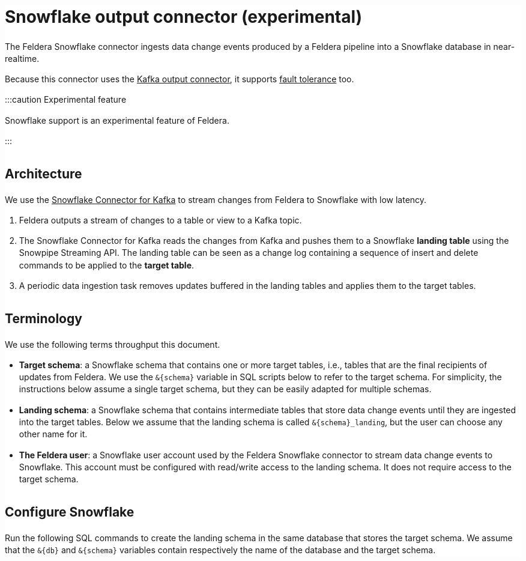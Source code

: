 # Snowflake output connector (experimental)

The Feldera Snowflake connector ingests data change events produced by a Feldera
pipeline into a Snowflake database in near-realtime.

Because this connector uses the [Kafka output connector](kafka), it
supports [fault tolerance](/pipelines/fault-tolerance) too.

:::caution Experimental feature

Snowflake support is an experimental feature of Feldera.

:::

## Architecture

We use the [Snowflake Connector for
Kafka](https://docs.snowflake.com/user-guide/kafka-connector) to stream changes
from Feldera to Snowflake with low latency.

1. Feldera outputs a stream of changes to a table or view to a Kafka topic.

1. The Snowflake Connector for Kafka reads the changes from Kafka and pushes them to a
Snowflake **landing table** using the Snowpipe Streaming API.  The landing table can
be seen as a change log containing a sequence of insert and delete commands to
be applied to the **target table**.

1. A periodic data ingestion task removes updates buffered in the landing tables
and applies them to the target tables.

## Terminology

We use the following terms throughput this document.

* **Target schema**: a Snowflake schema that contains one or more target tables,
  i.e., tables that are the final recipients of updates from Feldera.  We use the
  `&{schema}` variable in SQL scripts below to refer to the target schema.  For
  simplicity, the instructions below assume a single target schema, but they can
  be easily adapted for multiple schemas.

* **Landing schema**: a Snowflake schema that contains intermediate tables
  that store data change events until they are ingested
  into the target tables.  Below we assume that the landing schema is called
  `&{schema}_landing`, but the user can choose any other name for it.

* **The Feldera user**: a Snowflake user account used by the Feldera Snowflake
  connector to stream data change events to Snowflake.  This account
  must be configured with read/write access to the landing schema.  It does not
  require access to the target schema.

## Configure Snowflake

Run the following SQL commands to create the landing schema in the
same database that stores the target schema.  We assume that the `&{db}`
and `&{schema}` variables contain respectively the name of the database and
the target schema.
